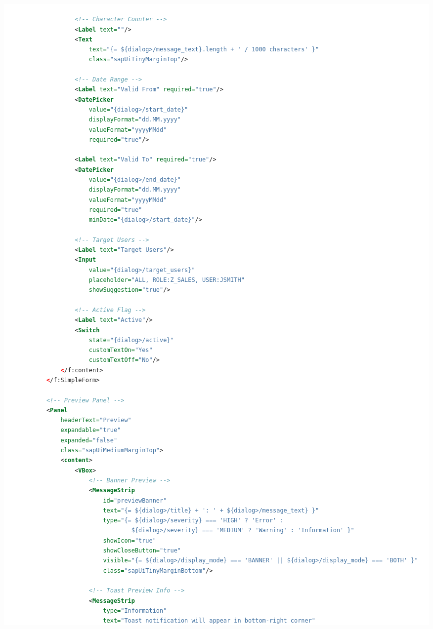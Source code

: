 ```xml

                    <!-- Character Counter -->
                    <Label text=""/>
                    <Text
                        text="{= ${dialog>/message_text}.length + ' / 1000 characters' }"
                        class="sapUiTinyMarginTop"/>

                    <!-- Date Range -->
                    <Label text="Valid From" required="true"/>
                    <DatePicker
                        value="{dialog>/start_date}"
                        displayFormat="dd.MM.yyyy"
                        valueFormat="yyyyMMdd"
                        required="true"/>

                    <Label text="Valid To" required="true"/>
                    <DatePicker
                        value="{dialog>/end_date}"
                        displayFormat="dd.MM.yyyy"
                        valueFormat="yyyyMMdd"
                        required="true"
                        minDate="{dialog>/start_date}"/>

                    <!-- Target Users -->
                    <Label text="Target Users"/>
                    <Input
                        value="{dialog>/target_users}"
                        placeholder="ALL, ROLE:Z_SALES, USER:JSMITH"
                        showSuggestion="true"/>

                    <!-- Active Flag -->
                    <Label text="Active"/>
                    <Switch
                        state="{dialog>/active}"
                        customTextOn="Yes"
                        customTextOff="No"/>
                </f:content>
            </f:SimpleForm>

            <!-- Preview Panel -->
            <Panel
                headerText="Preview"
                expandable="true"
                expanded="false"
                class="sapUiMediumMarginTop">
                <content>
                    <VBox>
                        <!-- Banner Preview -->
                        <MessageStrip
                            id="previewBanner"
                            text="{= ${dialog>/title} + ': ' + ${dialog>/message_text} }"
                            type="{= ${dialog>/severity} === 'HIGH' ? 'Error' :
                                    ${dialog>/severity} === 'MEDIUM' ? 'Warning' : 'Information' }"
                            showIcon="true"
                            showCloseButton="true"
                            visible="{= ${dialog>/display_mode} === 'BANNER' || ${dialog>/display_mode} === 'BOTH' }"
                            class="sapUiTinyMarginBottom"/>

                        <!-- Toast Preview Info -->
                        <MessageStrip
                            type="Information"
                            text="Toast notification will appear in bottom-right corner"
```
